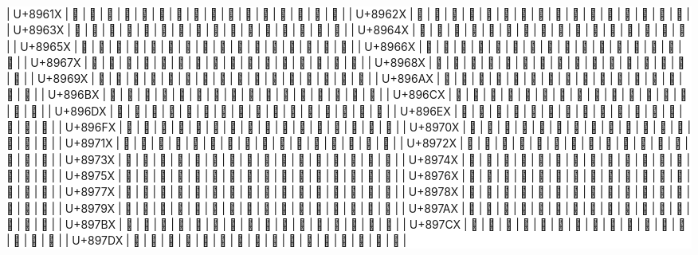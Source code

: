 | U+8961X | &#x89610; | &#x89611; | &#x89612; | &#x89613; | &#x89614; | &#x89615; | &#x89616; | &#x89617; | &#x89618; | &#x89619; | &#x8961A; | &#x8961B; | &#x8961C; | &#x8961D; | &#x8961E; | &#x8961F; |
| U+8962X | &#x89620; | &#x89621; | &#x89622; | &#x89623; | &#x89624; | &#x89625; | &#x89626; | &#x89627; | &#x89628; | &#x89629; | &#x8962A; | &#x8962B; | &#x8962C; | &#x8962D; | &#x8962E; | &#x8962F; |
| U+8963X | &#x89630; | &#x89631; | &#x89632; | &#x89633; | &#x89634; | &#x89635; | &#x89636; | &#x89637; | &#x89638; | &#x89639; | &#x8963A; | &#x8963B; | &#x8963C; | &#x8963D; | &#x8963E; | &#x8963F; |
| U+8964X | &#x89640; | &#x89641; | &#x89642; | &#x89643; | &#x89644; | &#x89645; | &#x89646; | &#x89647; | &#x89648; | &#x89649; | &#x8964A; | &#x8964B; | &#x8964C; | &#x8964D; | &#x8964E; | &#x8964F; |
| U+8965X | &#x89650; | &#x89651; | &#x89652; | &#x89653; | &#x89654; | &#x89655; | &#x89656; | &#x89657; | &#x89658; | &#x89659; | &#x8965A; | &#x8965B; | &#x8965C; | &#x8965D; | &#x8965E; | &#x8965F; |
| U+8966X | &#x89660; | &#x89661; | &#x89662; | &#x89663; | &#x89664; | &#x89665; | &#x89666; | &#x89667; | &#x89668; | &#x89669; | &#x8966A; | &#x8966B; | &#x8966C; | &#x8966D; | &#x8966E; | &#x8966F; |
| U+8967X | &#x89670; | &#x89671; | &#x89672; | &#x89673; | &#x89674; | &#x89675; | &#x89676; | &#x89677; | &#x89678; | &#x89679; | &#x8967A; | &#x8967B; | &#x8967C; | &#x8967D; | &#x8967E; | &#x8967F; |
| U+8968X | &#x89680; | &#x89681; | &#x89682; | &#x89683; | &#x89684; | &#x89685; | &#x89686; | &#x89687; | &#x89688; | &#x89689; | &#x8968A; | &#x8968B; | &#x8968C; | &#x8968D; | &#x8968E; | &#x8968F; |
| U+8969X | &#x89690; | &#x89691; | &#x89692; | &#x89693; | &#x89694; | &#x89695; | &#x89696; | &#x89697; | &#x89698; | &#x89699; | &#x8969A; | &#x8969B; | &#x8969C; | &#x8969D; | &#x8969E; | &#x8969F; |
| U+896AX | &#x896A0; | &#x896A1; | &#x896A2; | &#x896A3; | &#x896A4; | &#x896A5; | &#x896A6; | &#x896A7; | &#x896A8; | &#x896A9; | &#x896AA; | &#x896AB; | &#x896AC; | &#x896AD; | &#x896AE; | &#x896AF; |
| U+896BX | &#x896B0; | &#x896B1; | &#x896B2; | &#x896B3; | &#x896B4; | &#x896B5; | &#x896B6; | &#x896B7; | &#x896B8; | &#x896B9; | &#x896BA; | &#x896BB; | &#x896BC; | &#x896BD; | &#x896BE; | &#x896BF; |
| U+896CX | &#x896C0; | &#x896C1; | &#x896C2; | &#x896C3; | &#x896C4; | &#x896C5; | &#x896C6; | &#x896C7; | &#x896C8; | &#x896C9; | &#x896CA; | &#x896CB; | &#x896CC; | &#x896CD; | &#x896CE; | &#x896CF; |
| U+896DX | &#x896D0; | &#x896D1; | &#x896D2; | &#x896D3; | &#x896D4; | &#x896D5; | &#x896D6; | &#x896D7; | &#x896D8; | &#x896D9; | &#x896DA; | &#x896DB; | &#x896DC; | &#x896DD; | &#x896DE; | &#x896DF; |
| U+896EX | &#x896E0; | &#x896E1; | &#x896E2; | &#x896E3; | &#x896E4; | &#x896E5; | &#x896E6; | &#x896E7; | &#x896E8; | &#x896E9; | &#x896EA; | &#x896EB; | &#x896EC; | &#x896ED; | &#x896EE; | &#x896EF; |
| U+896FX | &#x896F0; | &#x896F1; | &#x896F2; | &#x896F3; | &#x896F4; | &#x896F5; | &#x896F6; | &#x896F7; | &#x896F8; | &#x896F9; | &#x896FA; | &#x896FB; | &#x896FC; | &#x896FD; | &#x896FE; | &#x896FF; |
| U+8970X | &#x89700; | &#x89701; | &#x89702; | &#x89703; | &#x89704; | &#x89705; | &#x89706; | &#x89707; | &#x89708; | &#x89709; | &#x8970A; | &#x8970B; | &#x8970C; | &#x8970D; | &#x8970E; | &#x8970F; |
| U+8971X | &#x89710; | &#x89711; | &#x89712; | &#x89713; | &#x89714; | &#x89715; | &#x89716; | &#x89717; | &#x89718; | &#x89719; | &#x8971A; | &#x8971B; | &#x8971C; | &#x8971D; | &#x8971E; | &#x8971F; |
| U+8972X | &#x89720; | &#x89721; | &#x89722; | &#x89723; | &#x89724; | &#x89725; | &#x89726; | &#x89727; | &#x89728; | &#x89729; | &#x8972A; | &#x8972B; | &#x8972C; | &#x8972D; | &#x8972E; | &#x8972F; |
| U+8973X | &#x89730; | &#x89731; | &#x89732; | &#x89733; | &#x89734; | &#x89735; | &#x89736; | &#x89737; | &#x89738; | &#x89739; | &#x8973A; | &#x8973B; | &#x8973C; | &#x8973D; | &#x8973E; | &#x8973F; |
| U+8974X | &#x89740; | &#x89741; | &#x89742; | &#x89743; | &#x89744; | &#x89745; | &#x89746; | &#x89747; | &#x89748; | &#x89749; | &#x8974A; | &#x8974B; | &#x8974C; | &#x8974D; | &#x8974E; | &#x8974F; |
| U+8975X | &#x89750; | &#x89751; | &#x89752; | &#x89753; | &#x89754; | &#x89755; | &#x89756; | &#x89757; | &#x89758; | &#x89759; | &#x8975A; | &#x8975B; | &#x8975C; | &#x8975D; | &#x8975E; | &#x8975F; |
| U+8976X | &#x89760; | &#x89761; | &#x89762; | &#x89763; | &#x89764; | &#x89765; | &#x89766; | &#x89767; | &#x89768; | &#x89769; | &#x8976A; | &#x8976B; | &#x8976C; | &#x8976D; | &#x8976E; | &#x8976F; |
| U+8977X | &#x89770; | &#x89771; | &#x89772; | &#x89773; | &#x89774; | &#x89775; | &#x89776; | &#x89777; | &#x89778; | &#x89779; | &#x8977A; | &#x8977B; | &#x8977C; | &#x8977D; | &#x8977E; | &#x8977F; |
| U+8978X | &#x89780; | &#x89781; | &#x89782; | &#x89783; | &#x89784; | &#x89785; | &#x89786; | &#x89787; | &#x89788; | &#x89789; | &#x8978A; | &#x8978B; | &#x8978C; | &#x8978D; | &#x8978E; | &#x8978F; |
| U+8979X | &#x89790; | &#x89791; | &#x89792; | &#x89793; | &#x89794; | &#x89795; | &#x89796; | &#x89797; | &#x89798; | &#x89799; | &#x8979A; | &#x8979B; | &#x8979C; | &#x8979D; | &#x8979E; | &#x8979F; |
| U+897AX | &#x897A0; | &#x897A1; | &#x897A2; | &#x897A3; | &#x897A4; | &#x897A5; | &#x897A6; | &#x897A7; | &#x897A8; | &#x897A9; | &#x897AA; | &#x897AB; | &#x897AC; | &#x897AD; | &#x897AE; | &#x897AF; |
| U+897BX | &#x897B0; | &#x897B1; | &#x897B2; | &#x897B3; | &#x897B4; | &#x897B5; | &#x897B6; | &#x897B7; | &#x897B8; | &#x897B9; | &#x897BA; | &#x897BB; | &#x897BC; | &#x897BD; | &#x897BE; | &#x897BF; |
| U+897CX | &#x897C0; | &#x897C1; | &#x897C2; | &#x897C3; | &#x897C4; | &#x897C5; | &#x897C6; | &#x897C7; | &#x897C8; | &#x897C9; | &#x897CA; | &#x897CB; | &#x897CC; | &#x897CD; | &#x897CE; | &#x897CF; |
| U+897DX | &#x897D0; | &#x897D1; | &#x897D2; | &#x897D3; | &#x897D4; | &#x897D5; | &#x897D6; | &#x897D7; | &#x897D8; | &#x897D9; | &#x897DA; | &#x897DB; | &#x897DC; | &#x897DD; | &#x897DE; | &#x897DF; |